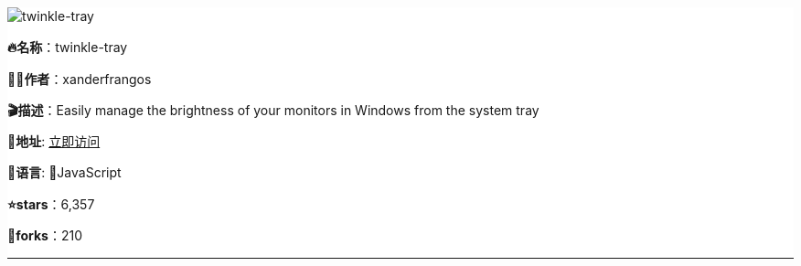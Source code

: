 ![twinkle-tray](https://s0.wp.com/mshots/v1/https://github.com//xanderfrangos/twinkle-tray?w=600&h=450) 

**🔥名称**：twinkle-tray 

**🧑‍💻作者**：xanderfrangos 

**🎬描述**：Easily manage the brightness of your monitors in Windows from the system tray 

**🔗地址**: [立即访问](https://github.com//xanderfrangos/twinkle-tray) 

**👀语言**: 🔺JavaScript 

**⭐stars**：6,357 

**📍forks**：210 

--- 

